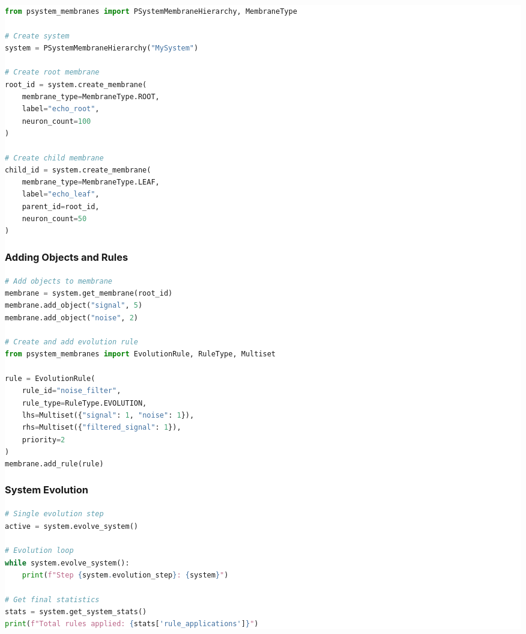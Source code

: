 ```python
from psystem_membranes import PSystemMembraneHierarchy, MembraneType

# Create system
system = PSystemMembraneHierarchy("MySystem")

# Create root membrane
root_id = system.create_membrane(
    membrane_type=MembraneType.ROOT,
    label="echo_root",
    neuron_count=100
)

# Create child membrane
child_id = system.create_membrane(
    membrane_type=MembraneType.LEAF,
    label="echo_leaf", 
    parent_id=root_id,
    neuron_count=50
)
```

### Adding Objects and Rules

```python
# Add objects to membrane
membrane = system.get_membrane(root_id)
membrane.add_object("signal", 5)
membrane.add_object("noise", 2)

# Create and add evolution rule
from psystem_membranes import EvolutionRule, RuleType, Multiset

rule = EvolutionRule(
    rule_id="noise_filter",
    rule_type=RuleType.EVOLUTION,
    lhs=Multiset({"signal": 1, "noise": 1}),
    rhs=Multiset({"filtered_signal": 1}),
    priority=2
)
membrane.add_rule(rule)
```

### System Evolution

```python
# Single evolution step
active = system.evolve_system()

# Evolution loop
while system.evolve_system():
    print(f"Step {system.evolution_step}: {system}")

# Get final statistics
stats = system.get_system_stats()
print(f"Total rules applied: {stats['rule_applications']}")
```
